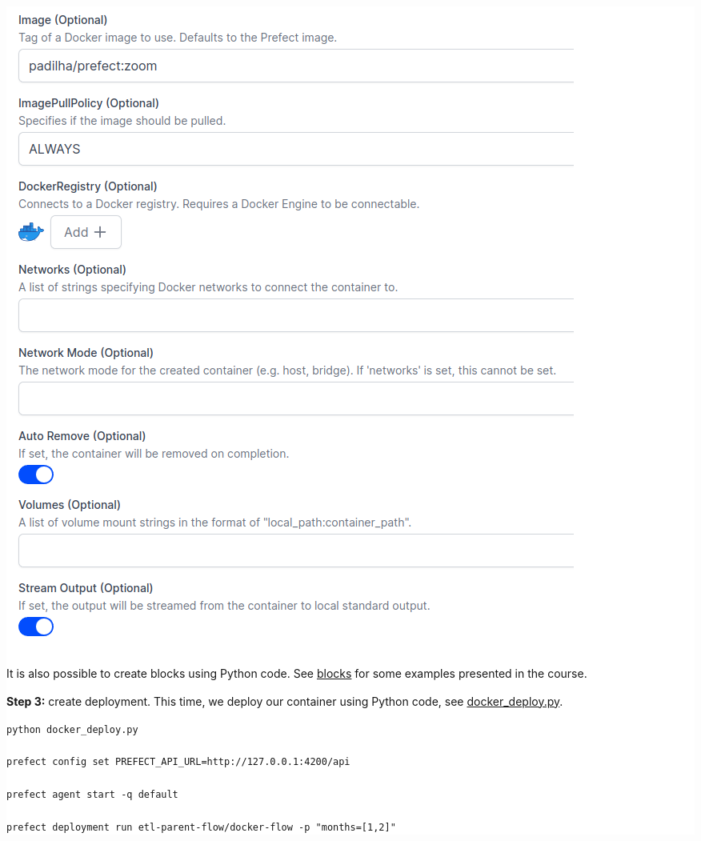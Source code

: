 ![](./img/docker_block2.png)

It is also possible to create blocks using Python code. See [blocks](./blocks/) for some examples presented in the course.

**Step 3:** create deployment. This time, we deploy our container using Python code, see [docker_deploy.py](./docker_deploy.py).

```
python docker_deploy.py

prefect config set PREFECT_API_URL=http://127.0.0.1:4200/api

prefect agent start -q default

prefect deployment run etl-parent-flow/docker-flow -p "months=[1,2]"
```
